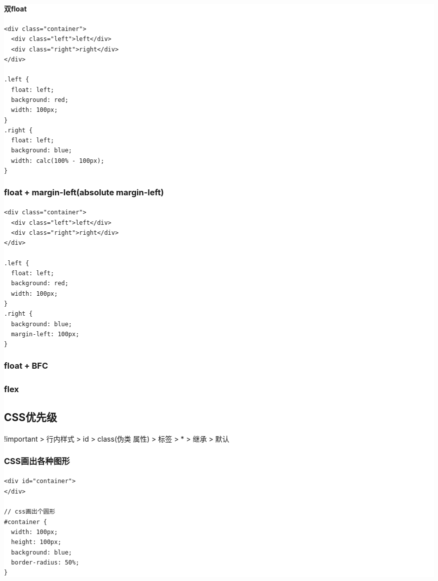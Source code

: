 #### 双float

    <div class="container">
      <div class="left">left</div>
      <div class="right">right</div>
    </div>

    .left {
      float: left;
      background: red;
      width: 100px;
    }
    .right {
      float: left;
      background: blue;
      width: calc(100% - 100px);
    }

### float + margin-left(absolute margin-left)

    <div class="container">
      <div class="left">left</div>
      <div class="right">right</div>
    </div>

    .left {
      float: left;
      background: red;
      width: 100px;
    }
    .right {
      background: blue;
      margin-left: 100px;
    }

### float + BFC

### flex

## CSS优先级
 
!important > 行内样式 > id > class(伪类 属性) > 标签 > * > 继承 > 默认


### CSS画出各种图形

    <div id="container">
    </div>

    // css画出个圆形
    #container {
      width: 100px;
      height: 100px;
      background: blue;
      border-radius: 50%;
    }
